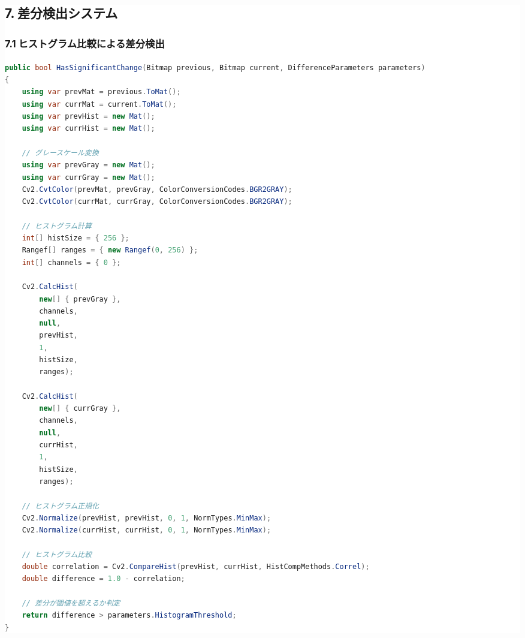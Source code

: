 ## 7. 差分検出システム

### 7.1 ヒストグラム比較による差分検出

```csharp
public bool HasSignificantChange(Bitmap previous, Bitmap current, DifferenceParameters parameters)
{
    using var prevMat = previous.ToMat();
    using var currMat = current.ToMat();
    using var prevHist = new Mat();
    using var currHist = new Mat();
    
    // グレースケール変換
    using var prevGray = new Mat();
    using var currGray = new Mat();
    Cv2.CvtColor(prevMat, prevGray, ColorConversionCodes.BGR2GRAY);
    Cv2.CvtColor(currMat, currGray, ColorConversionCodes.BGR2GRAY);
    
    // ヒストグラム計算
    int[] histSize = { 256 };
    Rangef[] ranges = { new Rangef(0, 256) };
    int[] channels = { 0 };
    
    Cv2.CalcHist(
        new[] { prevGray },
        channels,
        null,
        prevHist,
        1,
        histSize,
        ranges);
        
    Cv2.CalcHist(
        new[] { currGray },
        channels,
        null,
        currHist,
        1,
        histSize,
        ranges);
    
    // ヒストグラム正規化
    Cv2.Normalize(prevHist, prevHist, 0, 1, NormTypes.MinMax);
    Cv2.Normalize(currHist, currHist, 0, 1, NormTypes.MinMax);
    
    // ヒストグラム比較
    double correlation = Cv2.CompareHist(prevHist, currHist, HistCompMethods.Correl);
    double difference = 1.0 - correlation;
    
    // 差分が閾値を超えるか判定
    return difference > parameters.HistogramThreshold;
}
```
